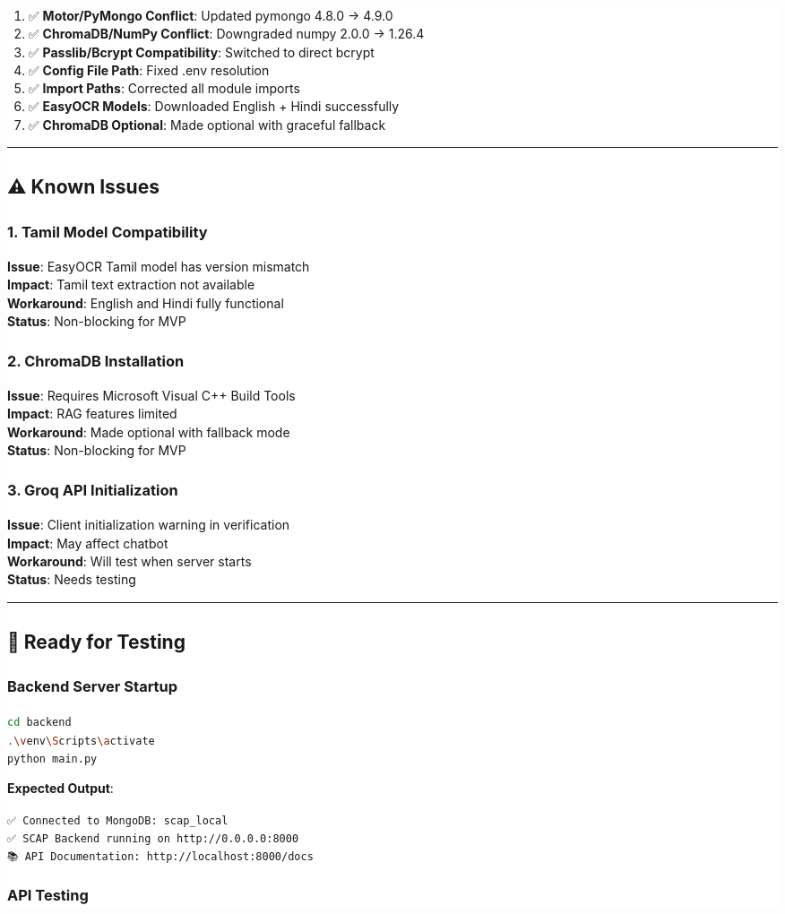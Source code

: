 1. ✅ **Motor/PyMongo Conflict**: Updated pymongo 4.8.0 → 4.9.0
2. ✅ **ChromaDB/NumPy Conflict**: Downgraded numpy 2.0.0 → 1.26.4
3. ✅ **Passlib/Bcrypt Compatibility**: Switched to direct bcrypt
4. ✅ **Config File Path**: Fixed .env resolution
5. ✅ **Import Paths**: Corrected all module imports
6. ✅ **EasyOCR Models**: Downloaded English + Hindi successfully
7. ✅ **ChromaDB Optional**: Made optional with graceful fallback

---

## ⚠️ Known Issues

### 1. Tamil Model Compatibility
**Issue**: EasyOCR Tamil model has version mismatch  
**Impact**: Tamil text extraction not available  
**Workaround**: English and Hindi fully functional  
**Status**: Non-blocking for MVP

### 2. ChromaDB Installation
**Issue**: Requires Microsoft Visual C++ Build Tools  
**Impact**: RAG features limited  
**Workaround**: Made optional with fallback mode  
**Status**: Non-blocking for MVP

### 3. Groq API Initialization
**Issue**: Client initialization warning in verification  
**Impact**: May affect chatbot  
**Workaround**: Will test when server starts  
**Status**: Needs testing

---

## 🚀 Ready for Testing

### Backend Server Startup

```bash
cd backend
.\venv\Scripts\activate
python main.py
```

**Expected Output**:
```
✅ Connected to MongoDB: scap_local
✅ SCAP Backend running on http://0.0.0.0:8000
📚 API Documentation: http://localhost:8000/docs
```

### API Testing
